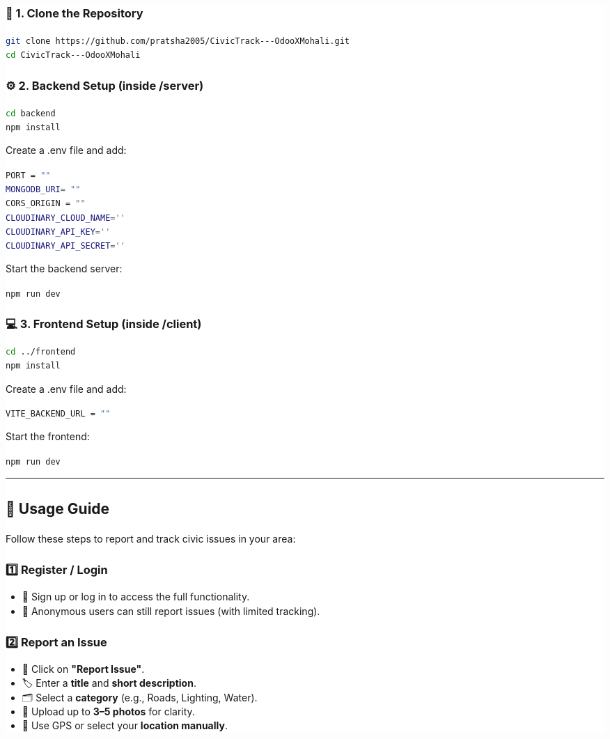 ### 🔧 1. Clone the Repository
```bash
git clone https://github.com/pratsha2005/CivicTrack---OdooXMohali.git
cd CivicTrack---OdooXMohali
```
### ⚙️ 2. Backend Setup (inside /server)
```bash
cd backend
npm install
```
Create a .env file and add:
```bash
PORT = ""
MONGODB_URI= ""
CORS_ORIGIN = ""
CLOUDINARY_CLOUD_NAME=''
CLOUDINARY_API_KEY=''
CLOUDINARY_API_SECRET=''

```
Start the backend server:
```bash
npm run dev
```
### 💻 3. Frontend Setup (inside /client)
```bash
cd ../frontend
npm install
```
Create a .env file and add:
```bash
VITE_BACKEND_URL = ""
```
Start the frontend:
```bash
npm run dev
```
---

## 📖 Usage Guide

Follow these steps to report and track civic issues in your area:

### 1️⃣ Register / Login
- 🔐 Sign up or log in to access the full functionality.
- 🙈 Anonymous users can still report issues (with limited tracking).

### 2️⃣ Report an Issue
- 📝 Click on **"Report Issue"**.
- 🏷️ Enter a **title** and **short description**.
- 🗂️ Select a **category** (e.g., Roads, Lighting, Water).
- 📸 Upload up to **3–5 photos** for clarity.
- 📍 Use GPS or select your **location manually**.
